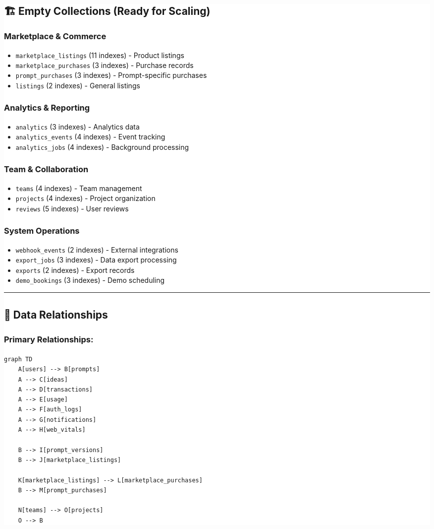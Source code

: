 
## 🏗️ **Empty Collections (Ready for Scaling)**

### **Marketplace & Commerce**
- `marketplace_listings` (11 indexes) - Product listings
- `marketplace_purchases` (3 indexes) - Purchase records
- `prompt_purchases` (3 indexes) - Prompt-specific purchases
- `listings` (2 indexes) - General listings

### **Analytics & Reporting**
- `analytics` (3 indexes) - Analytics data
- `analytics_events` (4 indexes) - Event tracking
- `analytics_jobs` (4 indexes) - Background processing

### **Team & Collaboration**
- `teams` (4 indexes) - Team management
- `projects` (4 indexes) - Project organization
- `reviews` (5 indexes) - User reviews

### **System Operations**
- `webhook_events` (2 indexes) - External integrations
- `export_jobs` (3 indexes) - Data export processing
- `exports` (2 indexes) - Export records
- `demo_bookings` (3 indexes) - Demo scheduling

---

## 🔗 **Data Relationships**

### **Primary Relationships**:
```mermaid
graph TD
    A[users] --> B[prompts]
    A --> C[ideas]
    A --> D[transactions]
    A --> E[usage]
    A --> F[auth_logs]
    A --> G[notifications]
    A --> H[web_vitals]
    
    B --> I[prompt_versions]
    B --> J[marketplace_listings]
    
    K[marketplace_listings] --> L[marketplace_purchases]
    B --> M[prompt_purchases]
    
    N[teams] --> O[projects]
    O --> B
```

